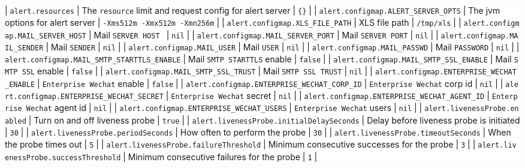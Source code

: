 | `alert.resources`                                                                 | The `resource` limit and request config for alert server                                                                       | `{}`                                                  |
| `alert.configmap.ALERT_SERVER_OPTS`                                               | The jvm options for alert server                                                                                               | `-Xms512m -Xmx512m -Xmn256m`                          |
| `alert.configmap.XLS_FILE_PATH`                                                   | XLS file path                                                                                                                  | `/tmp/xls`                                            |
| `alert.configmap.MAIL_SERVER_HOST`                                                | Mail `SERVER HOST `                                                                                                            | `nil`                                                 |
| `alert.configmap.MAIL_SERVER_PORT`                                                | Mail `SERVER PORT`                                                                                                             | `nil`                                                 |
| `alert.configmap.MAIL_SENDER`                                                     | Mail `SENDER`                                                                                                                  | `nil`                                                 |
| `alert.configmap.MAIL_USER`                                                       | Mail `USER`                                                                                                                    | `nil`                                                 |
| `alert.configmap.MAIL_PASSWD`                                                     | Mail `PASSWORD`                                                                                                                | `nil`                                                 |
| `alert.configmap.MAIL_SMTP_STARTTLS_ENABLE`                                       | Mail `SMTP STARTTLS` enable                                                                                                    | `false`                                               |
| `alert.configmap.MAIL_SMTP_SSL_ENABLE`                                            | Mail `SMTP SSL` enable                                                                                                         | `false`                                               |
| `alert.configmap.MAIL_SMTP_SSL_TRUST`                                             | Mail `SMTP SSL TRUST`                                                                                                          | `nil`                                                 |
| `alert.configmap.ENTERPRISE_WECHAT_ENABLE`                                        | `Enterprise Wechat` enable                                                                                                     | `false`                                               |
| `alert.configmap.ENTERPRISE_WECHAT_CORP_ID`                                       | `Enterprise Wechat` corp id                                                                                                    | `nil`                                                 |
| `alert.configmap.ENTERPRISE_WECHAT_SECRET`                                        | `Enterprise Wechat` secret                                                                                                     | `nil`                                                 |
| `alert.configmap.ENTERPRISE_WECHAT_AGENT_ID`                                      | `Enterprise Wechat` agent id                                                                                                   | `nil`                                                 |
| `alert.configmap.ENTERPRISE_WECHAT_USERS`                                         | `Enterprise Wechat` users                                                                                                      | `nil`                                                 |
| `alert.livenessProbe.enabled`                                                     | Turn on and off liveness probe                                                                                                 | `true`                                                |
| `alert.livenessProbe.initialDelaySeconds`                                         | Delay before liveness probe is initiated                                                                                       | `30`                                                  |
| `alert.livenessProbe.periodSeconds`                                               | How often to perform the probe                                                                                                 | `30`                                                  |
| `alert.livenessProbe.timeoutSeconds`                                              | When the probe times out                                                                                                       | `5`                                                   |
| `alert.livenessProbe.failureThreshold`                                            | Minimum consecutive successes for the probe                                                                                    | `3`                                                   |
| `alert.livenessProbe.successThreshold`                                            | Minimum consecutive failures for the probe                                                                                     | `1`                                                   |